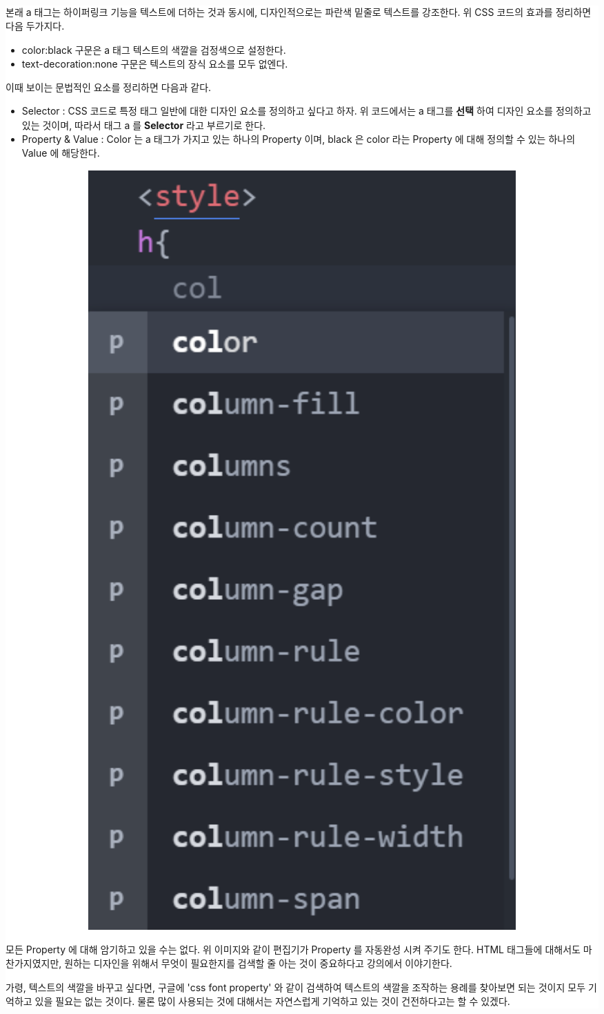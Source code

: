 
본래 a 태그는 하이퍼링크 기능을 텍스트에 더하는 것과 동시에, 디자인적으로는 파란색 밑줄로 텍스트를 강조한다. 위 CSS 코드의 효과를 정리하면 다음 두가지다.

- color:black 구문은 a 태그 텍스트의 색깔을 검정색으로 설정한다.
- text-decoration:none 구문은 텍스트의 장식 요소를 모두 없엔다.

이때 보이는 문법적인 요소를 정리하면 다음과 같다.

- Selector : CSS 코드로 특정 태그 일반에 대한 디자인 요소를 정의하고 싶다고 하자. 위 코드에서는 a 태그를 **선택** 하여 디자인 요소를 정의하고 있는 것이며, 따라서 태그 a 를 **Selector** 라고 부르기로 한다.
- Property & Value : Color 는 a 태그가 가지고 있는 하나의 Property 이며, black 은 color 라는 Property 에 대해 정의할 수 있는 하나의 Value 에 해당한다.


<div class="center">
  <figure>
    <a href="/images/2021/css/auto_properties.png"><img src="/images/2021/css/auto_properties.png" width="800"></a>
  </figure>
</div>


모든 Property 에 대해 암기하고 있을 수는 없다. 위 이미지와 같이 편집기가 Property 를 자동완성 시켜 주기도 한다. HTML 태그들에 대해서도 마찬가지였지만, 원하는 디자인을 위해서 무엇이 필요한지를 검색할 줄 아는 것이 중요하다고 강의에서 이야기한다.

가령, 텍스트의 색깔을 바꾸고 싶다면, 구글에 'css font property' 와 같이 검색하여 텍스트의 색깔을 조작하는 용례를 찾아보면 되는 것이지 모두 기억하고 있을 필요는 없는 것이다. 물론 많이 사용되는 것에 대해서는 자연스럽게 기억하고 있는 것이 건전하다고는 할 수 있겠다.
